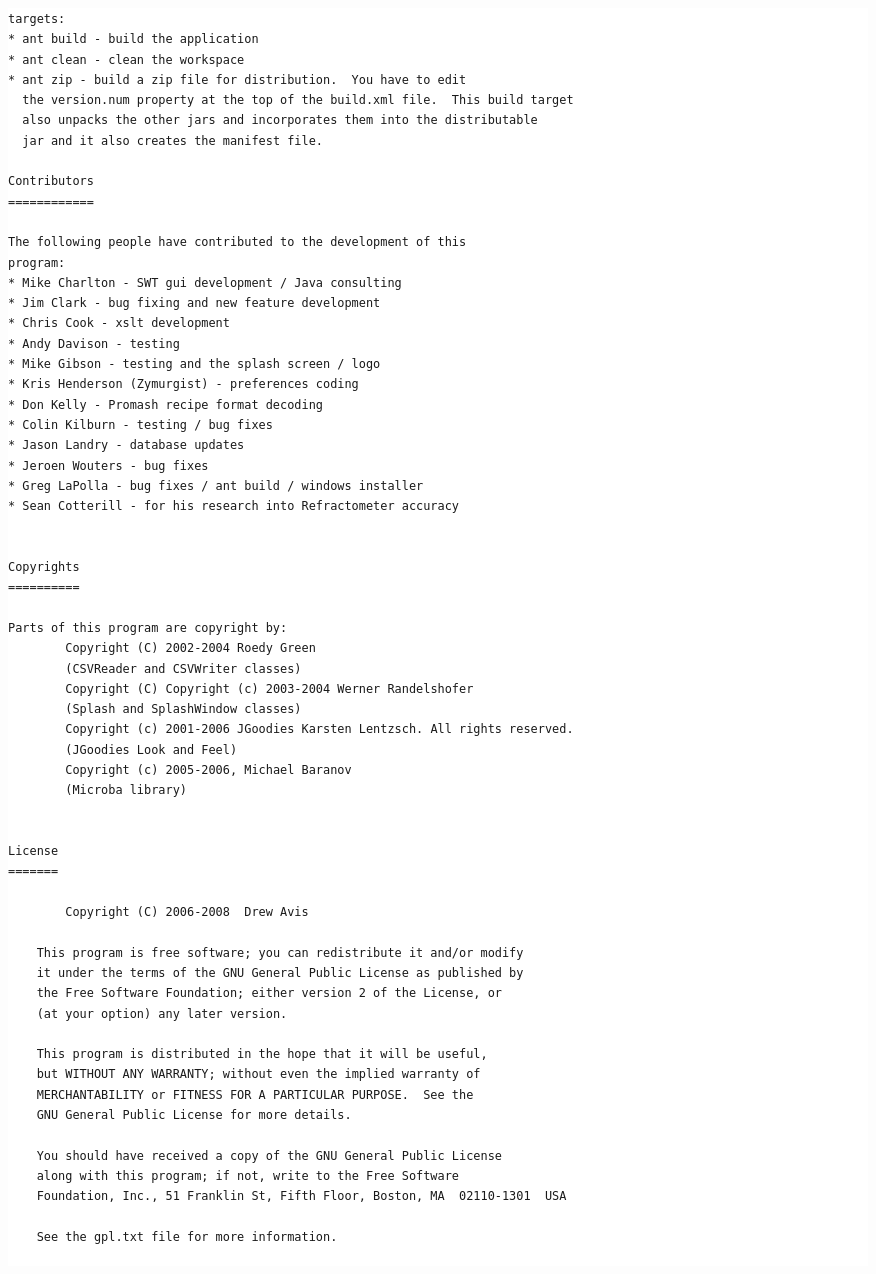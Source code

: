 ```
targets:
* ant build - build the application
* ant clean - clean the workspace
* ant zip - build a zip file for distribution.  You have to edit
  the version.num property at the top of the build.xml file.  This build target
  also unpacks the other jars and incorporates them into the distributable
  jar and it also creates the manifest file. 

Contributors
============

The following people have contributed to the development of this 
program:
* Mike Charlton - SWT gui development / Java consulting
* Jim Clark - bug fixing and new feature development
* Chris Cook - xslt development
* Andy Davison - testing
* Mike Gibson - testing and the splash screen / logo
* Kris Henderson (Zymurgist) - preferences coding
* Don Kelly - Promash recipe format decoding
* Colin Kilburn - testing / bug fixes
* Jason Landry - database updates
* Jeroen Wouters - bug fixes
* Greg LaPolla - bug fixes / ant build / windows installer
* Sean Cotterill - for his research into Refractometer accuracy


Copyrights
==========

Parts of this program are copyright by:
        Copyright (C) 2002-2004 Roedy Green 
        (CSVReader and CSVWriter classes)
        Copyright (C) Copyright (c) 2003-2004 Werner Randelshofer
        (Splash and SplashWindow classes)
        Copyright (c) 2001-2006 JGoodies Karsten Lentzsch. All rights reserved.
        (JGoodies Look and Feel)
        Copyright (c) 2005-2006, Michael Baranov
        (Microba library)


License
=======

        Copyright (C) 2006-2008  Drew Avis

    This program is free software; you can redistribute it and/or modify
    it under the terms of the GNU General Public License as published by
    the Free Software Foundation; either version 2 of the License, or
    (at your option) any later version.

    This program is distributed in the hope that it will be useful,
    but WITHOUT ANY WARRANTY; without even the implied warranty of
    MERCHANTABILITY or FITNESS FOR A PARTICULAR PURPOSE.  See the
    GNU General Public License for more details.

    You should have received a copy of the GNU General Public License
    along with this program; if not, write to the Free Software
    Foundation, Inc., 51 Franklin St, Fifth Floor, Boston, MA  02110-1301  USA
    
    See the gpl.txt file for more information.
    

```